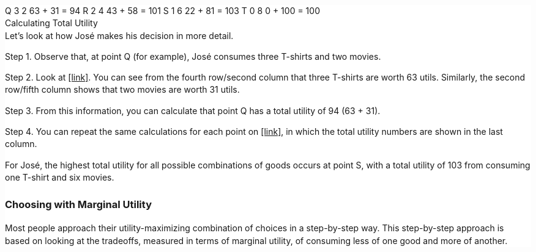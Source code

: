 <tr>
<td>Q</td>
<td>3</td>
<td>2</td>
<td>63 + 31 = 94</td>
</tr>

<tr>
<td>R</td>
<td>2</td>
<td>4</td>
<td>43 + 58 = 101</td>
</tr>

<tr>
<td>S</td>
<td>1</td>
<td>6</td>
<td>22 + 81 = 103</td>
</tr>

<tr>
<td>T</td>
<td>0</td>
<td>8</td>
<td>0 + 100 = 100</td>
</tr>

</tbody></table>

<div data-type="note" class="economics workout" markdown="1">
<div data-type="title">
Calculating Total Utility
</div>
Let’s look at how José makes his decision in more detail.

Step 1. Observe that, at point Q (for example), José consumes three T-shirts and two movies.

Step 2. Look at [\[link\]](#Table_06_02). You can see from the fourth row/second column that three T-shirts are worth 63 utils. Similarly, the second row/fifth column shows that two movies are worth 31 utils.

Step 3. From this information, you can calculate that point Q has a total utility of 94 (63 + 31).

Step 4. You can repeat the same calculations for each point on [\[link\]](#Table_06_03), in which the total utility numbers are shown in the last column.

</div>

For José, the highest total utility for all possible combinations of goods occurs at point S, with a total utility of 103 from consuming one T-shirt and six movies.

### Choosing with Marginal Utility

Most people approach their utility-maximizing combination of choices in a step-by-step way. This step-by-step approach is based on looking at the tradeoffs, measured in terms of marginal utility, of consuming less of one good and more of another.
